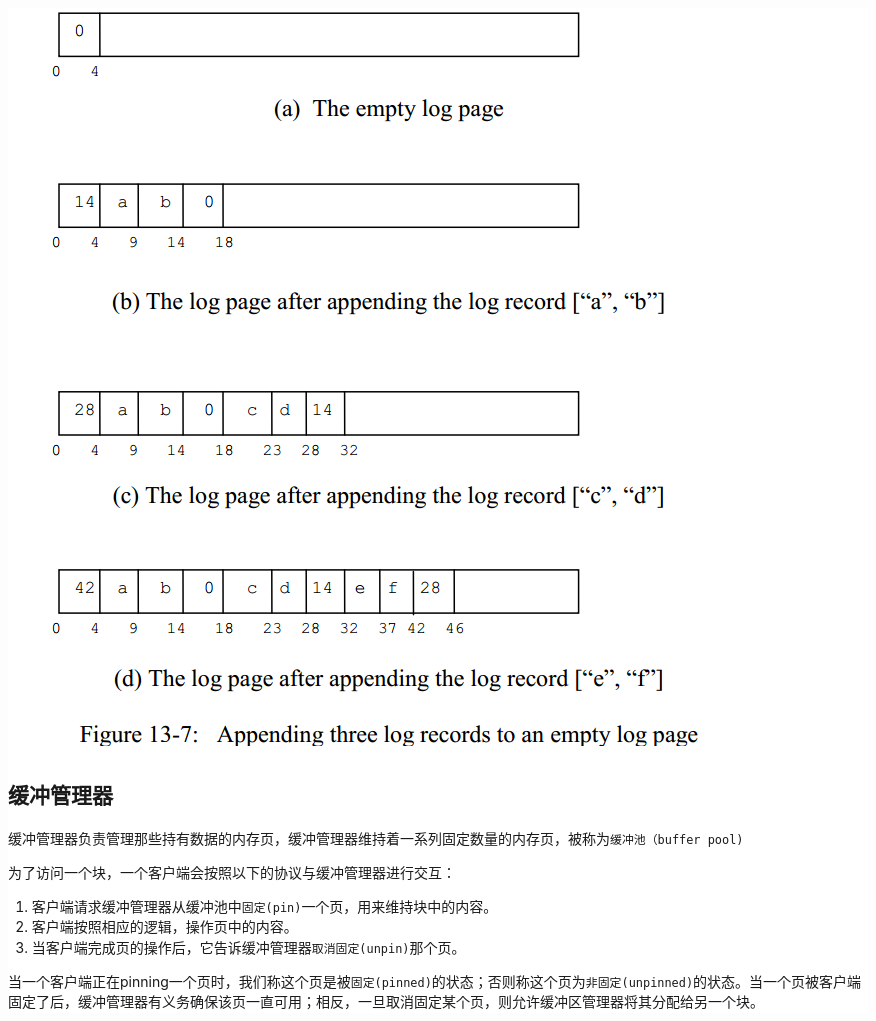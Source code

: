 ![](.\img\log.png)



## 缓冲管理器

缓冲管理器负责管理那些持有数据的内存页，缓冲管理器维持着一系列固定数量的内存页，被称为`缓冲池（buffer pool)`

为了访问一个块，一个客户端会按照以下的协议与缓冲管理器进行交互：

1. 客户端请求缓冲管理器从缓冲池中`固定(pin)`一个页，用来维持块中的内容。
2. 客户端按照相应的逻辑，操作页中的内容。
3. 当客户端完成页的操作后，它告诉缓冲管理器`取消固定(unpin)`那个页。

当一个客户端正在pinning一个页时，我们称这个页是被`固定(pinned)`的状态；否则称这个页为`非固定(unpinned)`的状态。当一个页被客户端固定了后，缓冲管理器有义务确保该页一直可用；相反，一旦取消固定某个页，则允许缓冲区管理器将其分配给另一个块。
